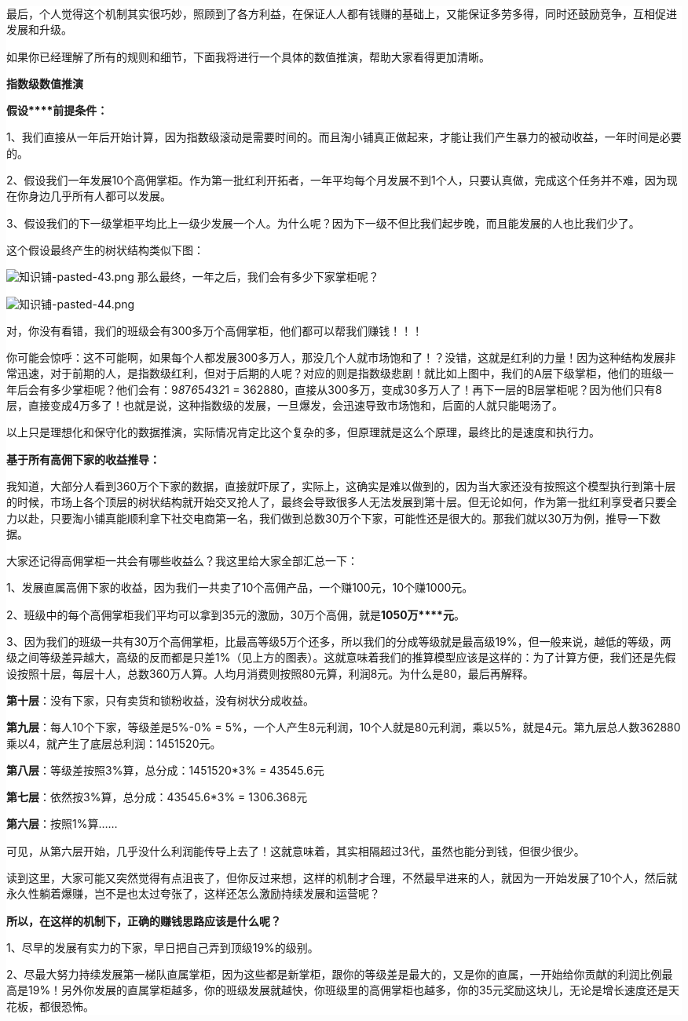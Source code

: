 最后，个人觉得这个机制其实很巧妙，照顾到了各方利益，在保证人人都有钱赚的基础上，又能保证多劳多得，同时还鼓励竞争，互相促进发展和升级。

如果你已经理解了所有的规则和细节，下面我将进行一个具体的数值推演，帮助大家看得更加清晰。

**指数级数值推演**

**假设****前提条件：**

1、我们直接从一年后开始计算，因为指数级滚动是需要时间的。而且淘小铺真正做起来，才能让我们产生暴力的被动收益，一年时间是必要的。

2、假设我们一年发展10个高佣掌柜。作为第一批红利开拓者，一年平均每个月发展不到1个人，只要认真做，完成这个任务并不难，因为现在你身边几乎所有人都可以发展。

3、假设我们的下一级掌柜平均比上一级少发展一个人。为什么呢？因为下一级不但比我们起步晚，而且能发展的人也比我们少了。

这个假设最终产生的树状结构类似下图：


![知识铺-pasted-43.png](https:\/\/blog.zshipu.com/txp/images/pasted-43.png)
那么最终，一年之后，我们会有多少下家掌柜呢？

![知识铺-pasted-44.png](https:\/\/blog.zshipu.com/txp/images/pasted-44.png)

对，你没有看错，我们的班级会有300多万个高佣掌柜，他们都可以帮我们赚钱！！！

你可能会惊呼：这不可能啊，如果每个人都发展300多万人，那没几个人就市场饱和了！？没错，这就是红利的力量！因为这种结构发展非常迅速，对于前期的人，是指数级红利，但对于后期的人呢？对应的则是指数级悲剧！就比如上图中，我们的A层下级掌柜，他们的班级一年后会有多少掌柜呢？他们会有：9*8*7*6*5*4*3*2*1 = 362880，直接从300多万，变成30多万人了！再下一层的B层掌柜呢？因为他们只有8层，直接变成4万多了！也就是说，这种指数级的发展，一旦爆发，会迅速导致市场饱和，后面的人就只能喝汤了。

以上只是理想化和保守化的数据推演，实际情况肯定比这个复杂的多，但原理就是这么个原理，最终比的是速度和执行力。

**基于所有高佣下家的收益推导：**

我知道，大部分人看到360万个下家的数据，直接就吓尿了，实际上，这确实是难以做到的，因为当大家还没有按照这个模型执行到第十层的时候，市场上各个顶层的树状结构就开始交叉抢人了，最终会导致很多人无法发展到第十层。但无论如何，作为第一批红利享受者只要全力以赴，只要淘小铺真能顺利拿下社交电商第一名，我们做到总数30万个下家，可能性还是很大的。那我们就以30万为例，推导一下数据。

大家还记得高佣掌柜一共会有哪些收益么？我这里给大家全部汇总一下：

1、发展直属高佣下家的收益，因为我们一共卖了10个高佣产品，一个赚100元，10个赚1000元。

2、班级中的每个高佣掌柜我们平均可以拿到35元的激励，30万个高佣，就是**1050万****元**。

3、因为我们的班级一共有30万个高佣掌柜，比最高等级5万个还多，所以我们的分成等级就是最高级19%，但一般来说，越低的等级，两级之间等级差异越大，高级的反而都是只差1%（见上方的图表）。这就意味着我们的推算模型应该是这样的：为了计算方便，我们还是先假设按照十层，每层十人，总数360万人算。人均月消费则按照80元算，利润8元。为什么是80，最后再解释。

**第十层**：没有下家，只有卖货和锁粉收益，没有树状分成收益。

**第九层**：每人10个下家，等级差是5%-0% = 5%，一个人产生8元利润，10个人就是80元利润，乘以5%，就是4元。第九层总人数362880乘以4，就产生了底层总利润：1451520元。

**第八层**：等级差按照3%算，总分成：1451520*3% = 43545.6元

**第七层**：依然按3%算，总分成：43545.6*3% = 1306.368元

**第六层**：按照1%算……

可见，从第六层开始，几乎没什么利润能传导上去了！这就意味着，其实相隔超过3代，虽然也能分到钱，但很少很少。

读到这里，大家可能又突然觉得有点沮丧了，但你反过来想，这样的机制才合理，不然最早进来的人，就因为一开始发展了10个人，然后就永久性躺着爆赚，岂不是也太过夸张了，这样还怎么激励持续发展和运营呢？

**所以，在这样的机制下，正确的赚钱思路应该是什么呢？**

1、尽早的发展有实力的下家，早日把自己弄到顶级19%的级别。

2、尽最大努力持续发展第一梯队直属掌柜，因为这些都是新掌柜，跟你的等级差是最大的，又是你的直属，一开始给你贡献的利润比例最高是19%！另外你发展的直属掌柜越多，你的班级发展就越快，你班级里的高佣掌柜也越多，你的35元奖励这块儿，无论是增长速度还是天花板，都很恐怖。
